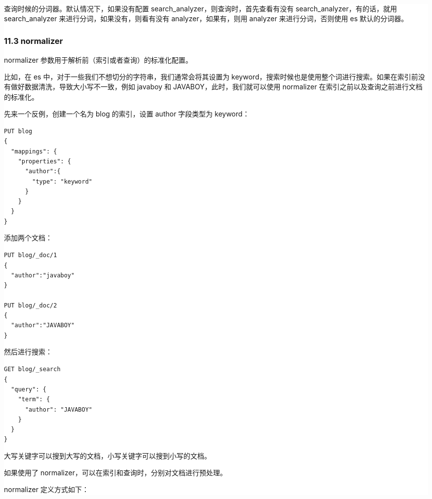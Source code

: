 查询时候的分词器。默认情况下，如果没有配置 search_analyzer，则查询时，首先查看有没有 search_analyzer，有的话，就用 search_analyzer 来进行分词，如果没有，则看有没有 analyzer，如果有，则用 analyzer 来进行分词，否则使用 es 默认的分词器。

### 11.3 normalizer

normalizer 参数用于解析前（索引或者查询）的标准化配置。

比如，在 es 中，对于一些我们不想切分的字符串，我们通常会将其设置为 keyword，搜索时候也是使用整个词进行搜索。如果在索引前没有做好数据清洗，导致大小写不一致，例如 javaboy 和 JAVABOY，此时，我们就可以使用 normalizer 在索引之前以及查询之前进行文档的标准化。

先来一个反例，创建一个名为 blog 的索引，设置 author 字段类型为 keyword：

```
PUT blog
{
  "mappings": {
    "properties": {
      "author":{
        "type": "keyword"
      }
    }
  }
}
```

添加两个文档：

```
PUT blog/_doc/1
{
  "author":"javaboy"
}

PUT blog/_doc/2
{
  "author":"JAVABOY"
}
```

然后进行搜索：

```
GET blog/_search
{
  "query": {
    "term": {
      "author": "JAVABOY"
    }
  }
}
```

大写关键字可以搜到大写的文档，小写关键字可以搜到小写的文档。

如果使用了 normalizer，可以在索引和查询时，分别对文档进行预处理。

normalizer 定义方式如下：

